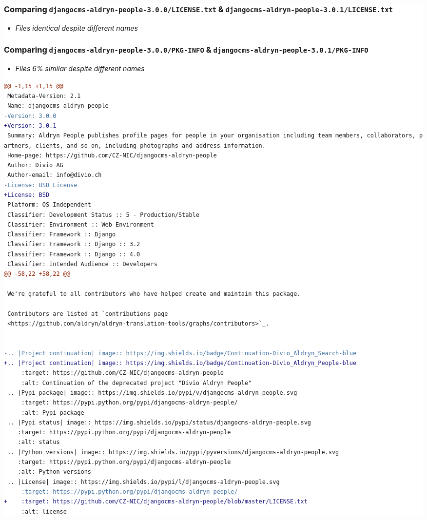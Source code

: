 ### Comparing `djangocms-aldryn-people-3.0.0/LICENSE.txt` & `djangocms-aldryn-people-3.0.1/LICENSE.txt`

 * *Files identical despite different names*

### Comparing `djangocms-aldryn-people-3.0.0/PKG-INFO` & `djangocms-aldryn-people-3.0.1/PKG-INFO`

 * *Files 6% similar despite different names*

```diff
@@ -1,15 +1,15 @@
 Metadata-Version: 2.1
 Name: djangocms-aldryn-people
-Version: 3.0.0
+Version: 3.0.1
 Summary: Aldryn People publishes profile pages for people in your organisation including team members, collaborators, partners, clients, and so on, including photographs and address information.
 Home-page: https://github.com/CZ-NIC/djangocms-aldryn-people
 Author: Divio AG
 Author-email: info@divio.ch
-License: BSD License
+License: BSD
 Platform: OS Independent
 Classifier: Development Status :: 5 - Production/Stable
 Classifier: Environment :: Web Environment
 Classifier: Framework :: Django
 Classifier: Framework :: Django :: 3.2
 Classifier: Framework :: Django :: 4.0
 Classifier: Intended Audience :: Developers
@@ -58,22 +58,22 @@
 
 We're grateful to all contributors who have helped create and maintain this package.
 
 Contributors are listed at `contributions page
 <https://github.com/aldryn/aldryn-translation-tools/graphs/contributors>`_.
 
 
-.. |Project continuation| image:: https://img.shields.io/badge/Continuation-Divio_Aldryn_Search-blue
+.. |Project continuation| image:: https://img.shields.io/badge/Continuation-Divio_Aldryn_People-blue
     :target: https://github.com/CZ-NIC/djangocms-aldryn-people
     :alt: Continuation of the deprecated project "Divio Aldryn People"
 .. |Pypi package| image:: https://img.shields.io/pypi/v/djangocms-aldryn-people.svg
     :target: https://pypi.python.org/pypi/djangocms-aldryn-people/
     :alt: Pypi package
 .. |Pypi status| image:: https://img.shields.io/pypi/status/djangocms-aldryn-people.svg
    :target: https://pypi.python.org/pypi/djangocms-aldryn-people
    :alt: status
 .. |Python versions| image:: https://img.shields.io/pypi/pyversions/djangocms-aldryn-people.svg
    :target: https://pypi.python.org/pypi/djangocms-aldryn-people
    :alt: Python versions
 .. |License| image:: https://img.shields.io/pypi/l/djangocms-aldryn-people.svg
-    :target: https://pypi.python.org/pypi/djangocms-aldryn-people/
+    :target: https://github.com/CZ-NIC/djangocms-aldryn-people/blob/master/LICENSE.txt
     :alt: license
```
